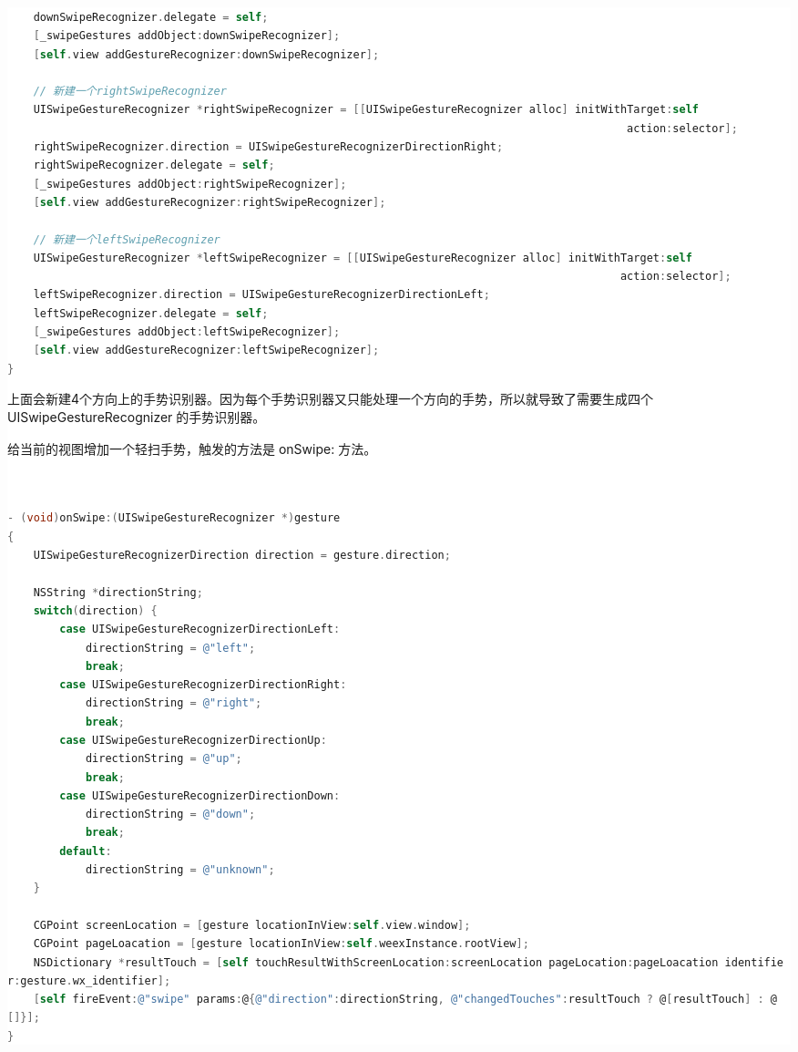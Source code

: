 ```objectivec
    downSwipeRecognizer.delegate = self;
    [_swipeGestures addObject:downSwipeRecognizer];
    [self.view addGestureRecognizer:downSwipeRecognizer];
    
    // 新建一个rightSwipeRecognizer
    UISwipeGestureRecognizer *rightSwipeRecognizer = [[UISwipeGestureRecognizer alloc] initWithTarget:self
                                                                                               action:selector];
    rightSwipeRecognizer.direction = UISwipeGestureRecognizerDirectionRight;
    rightSwipeRecognizer.delegate = self;
    [_swipeGestures addObject:rightSwipeRecognizer];
    [self.view addGestureRecognizer:rightSwipeRecognizer];
    
    // 新建一个leftSwipeRecognizer
    UISwipeGestureRecognizer *leftSwipeRecognizer = [[UISwipeGestureRecognizer alloc] initWithTarget:self
                                                                                              action:selector];
    leftSwipeRecognizer.direction = UISwipeGestureRecognizerDirectionLeft;
    leftSwipeRecognizer.delegate = self;
    [_swipeGestures addObject:leftSwipeRecognizer];
    [self.view addGestureRecognizer:leftSwipeRecognizer];
}

```

上面会新建4个方向上的手势识别器。因为每个手势识别器又只能处理一个方向的手势，所以就导致了需要生成四个 UISwipeGestureRecognizer 的手势识别器。


给当前的视图增加一个轻扫手势，触发的方法是 onSwipe: 方法。


```objectivec


- (void)onSwipe:(UISwipeGestureRecognizer *)gesture
{
    UISwipeGestureRecognizerDirection direction = gesture.direction;
    
    NSString *directionString;
    switch(direction) {
        case UISwipeGestureRecognizerDirectionLeft:
            directionString = @"left";
            break;
        case UISwipeGestureRecognizerDirectionRight:
            directionString = @"right";
            break;
        case UISwipeGestureRecognizerDirectionUp:
            directionString = @"up";
            break;
        case UISwipeGestureRecognizerDirectionDown:
            directionString = @"down";
            break;
        default:
            directionString = @"unknown";
    }
    
    CGPoint screenLocation = [gesture locationInView:self.view.window];
    CGPoint pageLoacation = [gesture locationInView:self.weexInstance.rootView];
    NSDictionary *resultTouch = [self touchResultWithScreenLocation:screenLocation pageLocation:pageLoacation identifier:gesture.wx_identifier];
    [self fireEvent:@"swipe" params:@{@"direction":directionString, @"changedTouches":resultTouch ? @[resultTouch] : @[]}];
}
```
